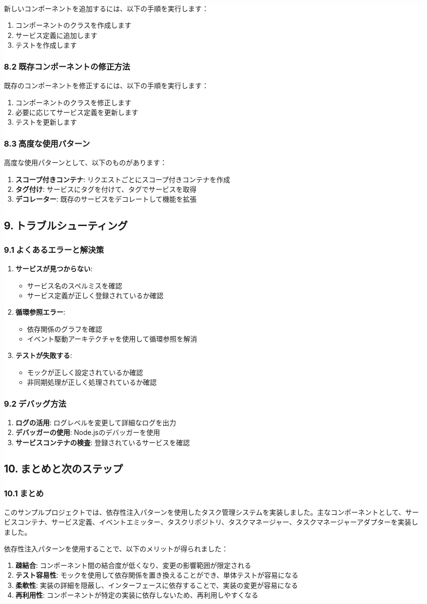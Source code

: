 新しいコンポーネントを追加するには、以下の手順を実行します：

1. コンポーネントのクラスを作成します
2. サービス定義に追加します
3. テストを作成します

### 8.2 既存コンポーネントの修正方法

既存のコンポーネントを修正するには、以下の手順を実行します：

1. コンポーネントのクラスを修正します
2. 必要に応じてサービス定義を更新します
3. テストを更新します

### 8.3 高度な使用パターン

高度な使用パターンとして、以下のものがあります：

1. **スコープ付きコンテナ**: リクエストごとにスコープ付きコンテナを作成
2. **タグ付け**: サービスにタグを付けて、タグでサービスを取得
3. **デコレーター**: 既存のサービスをデコレートして機能を拡張

## 9. トラブルシューティング

### 9.1 よくあるエラーと解決策

1. **サービスが見つからない**:
   - サービス名のスペルミスを確認
   - サービス定義が正しく登録されているか確認

2. **循環参照エラー**:
   - 依存関係のグラフを確認
   - イベント駆動アーキテクチャを使用して循環参照を解消

3. **テストが失敗する**:
   - モックが正しく設定されているか確認
   - 非同期処理が正しく処理されているか確認

### 9.2 デバッグ方法

1. **ログの活用**: ログレベルを変更して詳細なログを出力
2. **デバッガーの使用**: Node.jsのデバッガーを使用
3. **サービスコンテナの検査**: 登録されているサービスを確認

## 10. まとめと次のステップ

### 10.1 まとめ

このサンプルプロジェクトでは、依存性注入パターンを使用したタスク管理システムを実装しました。主なコンポーネントとして、サービスコンテナ、サービス定義、イベントエミッター、タスクリポジトリ、タスクマネージャー、タスクマネージャーアダプターを実装しました。

依存性注入パターンを使用することで、以下のメリットが得られました：

1. **疎結合**: コンポーネント間の結合度が低くなり、変更の影響範囲が限定される
2. **テスト容易性**: モックを使用して依存関係を置き換えることができ、単体テストが容易になる
3. **柔軟性**: 実装の詳細を隠蔽し、インターフェースに依存することで、実装の変更が容易になる
4. **再利用性**: コンポーネントが特定の実装に依存しないため、再利用しやすくなる
